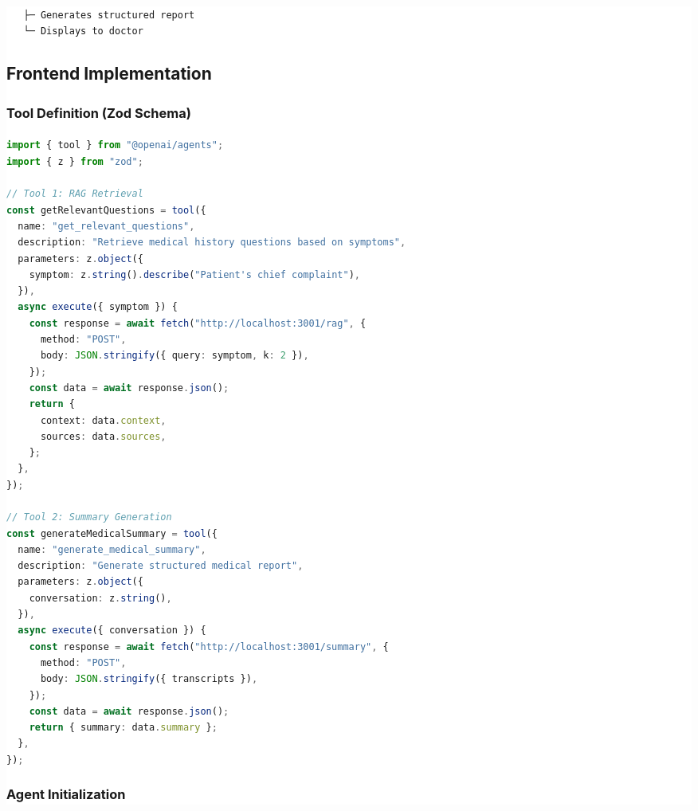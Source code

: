 ```
   ├─ Generates structured report
   └─ Displays to doctor
```

## Frontend Implementation

### Tool Definition (Zod Schema)

```typescript
import { tool } from "@openai/agents";
import { z } from "zod";

// Tool 1: RAG Retrieval
const getRelevantQuestions = tool({
  name: "get_relevant_questions",
  description: "Retrieve medical history questions based on symptoms",
  parameters: z.object({
    symptom: z.string().describe("Patient's chief complaint"),
  }),
  async execute({ symptom }) {
    const response = await fetch("http://localhost:3001/rag", {
      method: "POST",
      body: JSON.stringify({ query: symptom, k: 2 }),
    });
    const data = await response.json();
    return {
      context: data.context,
      sources: data.sources,
    };
  },
});

// Tool 2: Summary Generation
const generateMedicalSummary = tool({
  name: "generate_medical_summary",
  description: "Generate structured medical report",
  parameters: z.object({
    conversation: z.string(),
  }),
  async execute({ conversation }) {
    const response = await fetch("http://localhost:3001/summary", {
      method: "POST",
      body: JSON.stringify({ transcripts }),
    });
    const data = await response.json();
    return { summary: data.summary };
  },
});
```

### Agent Initialization
